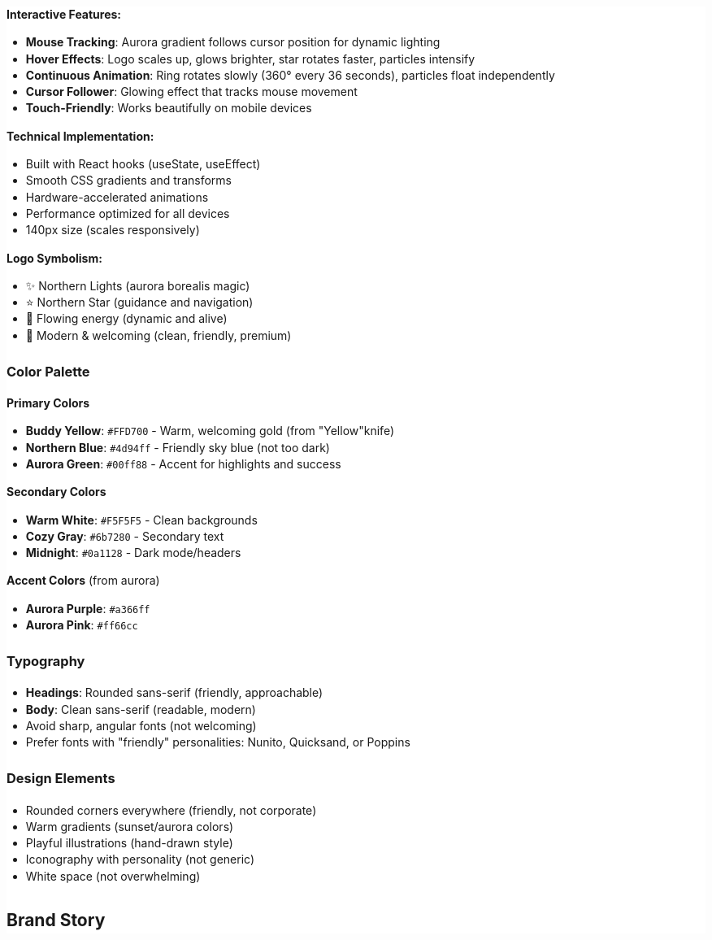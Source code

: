 **Interactive Features:**
- **Mouse Tracking**: Aurora gradient follows cursor position for dynamic lighting
- **Hover Effects**: Logo scales up, glows brighter, star rotates faster, particles intensify
- **Continuous Animation**: Ring rotates slowly (360° every 36 seconds), particles float independently
- **Cursor Follower**: Glowing effect that tracks mouse movement
- **Touch-Friendly**: Works beautifully on mobile devices

**Technical Implementation:**
- Built with React hooks (useState, useEffect)
- Smooth CSS gradients and transforms
- Hardware-accelerated animations
- Performance optimized for all devices
- 140px size (scales responsively)

**Logo Symbolism:**
- ✨ Northern Lights (aurora borealis magic)
- ⭐ Northern Star (guidance and navigation)
- 🌊 Flowing energy (dynamic and alive)
- 🎨 Modern & welcoming (clean, friendly, premium)

### Color Palette

**Primary Colors**
- **Buddy Yellow**: `#FFD700` - Warm, welcoming gold (from "Yellow"knife)
- **Northern Blue**: `#4d94ff` - Friendly sky blue (not too dark)
- **Aurora Green**: `#00ff88` - Accent for highlights and success

**Secondary Colors**
- **Warm White**: `#F5F5F5` - Clean backgrounds
- **Cozy Gray**: `#6b7280` - Secondary text
- **Midnight**: `#0a1128` - Dark mode/headers

**Accent Colors** (from aurora)
- **Aurora Purple**: `#a366ff`
- **Aurora Pink**: `#ff66cc`

### Typography
- **Headings**: Rounded sans-serif (friendly, approachable)
- **Body**: Clean sans-serif (readable, modern)
- Avoid sharp, angular fonts (not welcoming)
- Prefer fonts with "friendly" personalities: Nunito, Quicksand, or Poppins

### Design Elements
- Rounded corners everywhere (friendly, not corporate)
- Warm gradients (sunset/aurora colors)
- Playful illustrations (hand-drawn style)
- Iconography with personality (not generic)
- White space (not overwhelming)

## Brand Story
